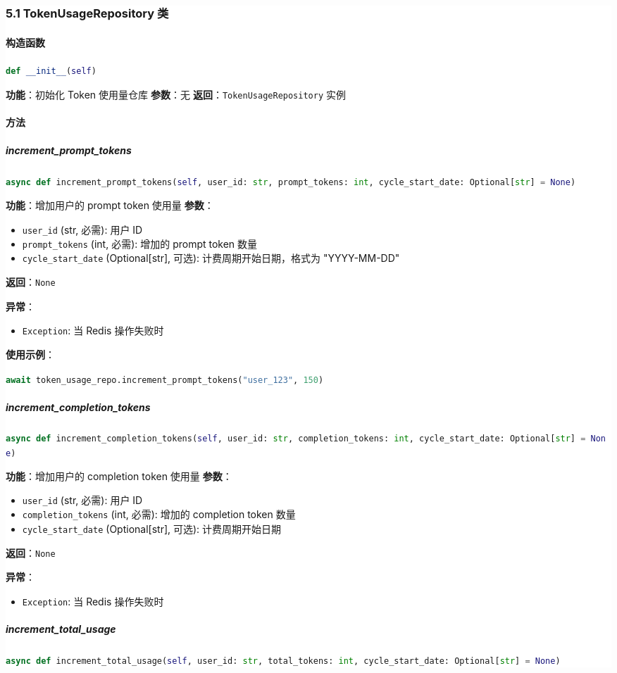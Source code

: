 ### 5.1 TokenUsageRepository 类

#### 构造函数
```python
def __init__(self)
```

**功能**：初始化 Token 使用量仓库
**参数**：无
**返回**：`TokenUsageRepository` 实例

#### 方法

##### increment_prompt_tokens
```python
async def increment_prompt_tokens(self, user_id: str, prompt_tokens: int, cycle_start_date: Optional[str] = None)
```

**功能**：增加用户的 prompt token 使用量
**参数**：
- `user_id` (str, 必需): 用户 ID
- `prompt_tokens` (int, 必需): 增加的 prompt token 数量
- `cycle_start_date` (Optional[str], 可选): 计费周期开始日期，格式为 "YYYY-MM-DD"

**返回**：`None`

**异常**：
- `Exception`: 当 Redis 操作失败时

**使用示例**：
```python
await token_usage_repo.increment_prompt_tokens("user_123", 150)
```

##### increment_completion_tokens
```python
async def increment_completion_tokens(self, user_id: str, completion_tokens: int, cycle_start_date: Optional[str] = None)
```

**功能**：增加用户的 completion token 使用量
**参数**：
- `user_id` (str, 必需): 用户 ID
- `completion_tokens` (int, 必需): 增加的 completion token 数量
- `cycle_start_date` (Optional[str], 可选): 计费周期开始日期

**返回**：`None`

**异常**：
- `Exception`: 当 Redis 操作失败时

##### increment_total_usage
```python
async def increment_total_usage(self, user_id: str, total_tokens: int, cycle_start_date: Optional[str] = None)
```
